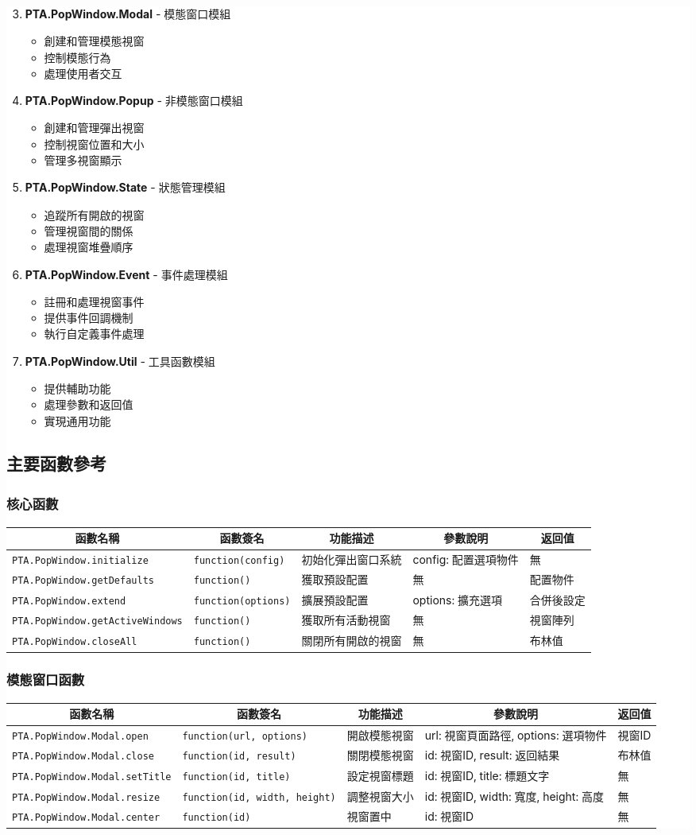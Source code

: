 3. **PTA.PopWindow.Modal** - 模態窗口模組
   - 創建和管理模態視窗
   - 控制模態行為
   - 處理使用者交互

4. **PTA.PopWindow.Popup** - 非模態窗口模組
   - 創建和管理彈出視窗
   - 控制視窗位置和大小
   - 管理多視窗顯示

5. **PTA.PopWindow.State** - 狀態管理模組
   - 追蹤所有開啟的視窗
   - 管理視窗間的關係
   - 處理視窗堆疊順序

6. **PTA.PopWindow.Event** - 事件處理模組
   - 註冊和處理視窗事件
   - 提供事件回調機制
   - 執行自定義事件處理

7. **PTA.PopWindow.Util** - 工具函數模組
   - 提供輔助功能
   - 處理參數和返回值
   - 實現通用功能

## 主要函數參考

### 核心函數

| 函數名稱 | 函數簽名 | 功能描述 | 參數說明 | 返回值 |
|---------|---------|---------|---------|-------|
| `PTA.PopWindow.initialize` | `function(config)` | 初始化彈出窗口系統 | config: 配置選項物件 | 無 |
| `PTA.PopWindow.getDefaults` | `function()` | 獲取預設配置 | 無 | 配置物件 |
| `PTA.PopWindow.extend` | `function(options)` | 擴展預設配置 | options: 擴充選項 | 合併後設定 |
| `PTA.PopWindow.getActiveWindows` | `function()` | 獲取所有活動視窗 | 無 | 視窗陣列 |
| `PTA.PopWindow.closeAll` | `function()` | 關閉所有開啟的視窗 | 無 | 布林值 |

### 模態窗口函數

| 函數名稱 | 函數簽名 | 功能描述 | 參數說明 | 返回值 |
|---------|---------|---------|---------|-------|
| `PTA.PopWindow.Modal.open` | `function(url, options)` | 開啟模態視窗 | url: 視窗頁面路徑, options: 選項物件 | 視窗ID |
| `PTA.PopWindow.Modal.close` | `function(id, result)` | 關閉模態視窗 | id: 視窗ID, result: 返回結果 | 布林值 |
| `PTA.PopWindow.Modal.setTitle` | `function(id, title)` | 設定視窗標題 | id: 視窗ID, title: 標題文字 | 無 |
| `PTA.PopWindow.Modal.resize` | `function(id, width, height)` | 調整視窗大小 | id: 視窗ID, width: 寬度, height: 高度 | 無 |
| `PTA.PopWindow.Modal.center` | `function(id)` | 視窗置中 | id: 視窗ID | 無 |
